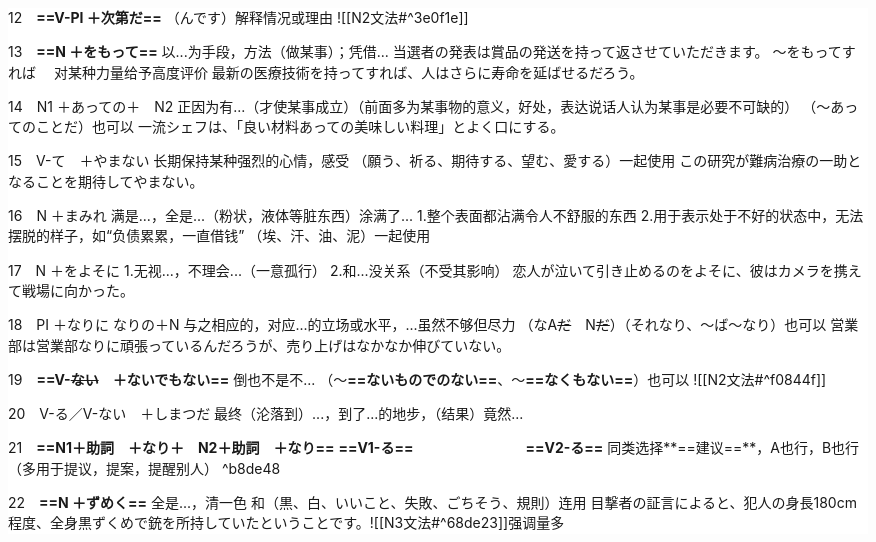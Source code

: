 12　**==V-PI ＋次第だ==**
	（んです）解释情况或理由
	![[N2文法#^3e0f1e]]

13　**==N ＋をもって==**
	以...为手段，方法（做某事）；凭借...
	当選者の発表は賞品の発送を持って返させていただきます。
	〜をもってすれば　
	对某种力量给予高度评价
	最新の医療技術を持ってすれば、人はさらに寿命を延ばせるだろう。

14　N1 ＋あっての＋　N2
	正因为有...（才使某事成立）（前面多为某事物的意义，好处，表达说话人认为某事是必要不可缺的）
	（〜あってのことだ）也可以
	一流シェフは、「良い材料あっての美味しい料理」とよく口にする。

15　V-て　＋やまない
	长期保持某种强烈的心情，感受
	（願う、祈る、期待する、望む、愛する）一起使用
	この研究が難病治療の一助となることを期待してやまない。

16　N ＋まみれ
	满是...，全是...（粉状，液体等脏东西）涂满了...
	1.整个表面都沾满令人不舒服的东西
	2.用于表示处于不好的状态中，无法摆脱的样子，如“负债累累，一直借钱”
	（埃、汗、油、泥）一起使用

17　N ＋をよそに
	1.无视...，不理会...（一意孤行）
	2.和...没关系（不受其影响）
	恋人が泣いて引き止めるのをよそに、彼はカメラを携えて戦場に向かった。

18　PI ＋なりに
			  なりの＋N
	与之相应的，对应...的立场或水平，...虽然不够但尽力
	（なA~~だ~~　N~~だ~~）（それなり、〜ば〜なり）也可以
	営業部は営業部なりに頑張っているんだろうが、売り上げはなかなか伸びていない。

19　**==V-~~ない~~　＋ないでもない==**
	倒也不是不...
	（〜**==ないものでのない==**、〜**==なくもない==**）也可以
	![[N2文法#^f0844f]]

20　V-る／V-ない　＋しまつだ
	最终（沦落到）...，到了...的地步，（结果）竟然...

21　**==N1＋助詞　＋なり＋　N2＋助詞　＋なり==**
		 **==V1-る==**　　　　　　　　**==V2-る==**
	同类选择**==建议==**，A也行，B也行（多用于提议，提案，提醒别人） ^b8de48

22　**==N ＋ずめく==**
	全是...，清一色
	和（黒、白、いいこと、失敗、ごちそう、規則）连用
	目撃者の証言によると、犯人の身長180cm程度、全身黒ずくめで銃を所持していたということです。![[N3文法#^68de23]]强调量多
